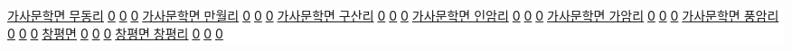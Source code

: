 
  <tr class="item">
    <td><a href="전라남도담양군가사문학면무동리">가사문학면 무동리</a></td>
    <td><a href="전라남도담양군가사문학면무동리">0</a></td>
    <td><a href="전라남도담양군가사문학면무동리">0</a></td>
    <td><a href="전라남도담양군가사문학면무동리">0</a></td>
  </tr>
    

  <tr class="item">
    <td><a href="전라남도담양군가사문학면만월리">가사문학면 만월리</a></td>
    <td><a href="전라남도담양군가사문학면만월리">0</a></td>
    <td><a href="전라남도담양군가사문학면만월리">0</a></td>
    <td><a href="전라남도담양군가사문학면만월리">0</a></td>
  </tr>
    

  <tr class="item">
    <td><a href="전라남도담양군가사문학면구산리">가사문학면 구산리</a></td>
    <td><a href="전라남도담양군가사문학면구산리">0</a></td>
    <td><a href="전라남도담양군가사문학면구산리">0</a></td>
    <td><a href="전라남도담양군가사문학면구산리">0</a></td>
  </tr>
    

  <tr class="item">
    <td><a href="전라남도담양군가사문학면인암리">가사문학면 인암리</a></td>
    <td><a href="전라남도담양군가사문학면인암리">0</a></td>
    <td><a href="전라남도담양군가사문학면인암리">0</a></td>
    <td><a href="전라남도담양군가사문학면인암리">0</a></td>
  </tr>
    

  <tr class="item">
    <td><a href="전라남도담양군가사문학면가암리">가사문학면 가암리</a></td>
    <td><a href="전라남도담양군가사문학면가암리">0</a></td>
    <td><a href="전라남도담양군가사문학면가암리">0</a></td>
    <td><a href="전라남도담양군가사문학면가암리">0</a></td>
  </tr>
    

  <tr class="item">
    <td><a href="전라남도담양군가사문학면풍암리">가사문학면 풍암리</a></td>
    <td><a href="전라남도담양군가사문학면풍암리">0</a></td>
    <td><a href="전라남도담양군가사문학면풍암리">0</a></td>
    <td><a href="전라남도담양군가사문학면풍암리">0</a></td>
  </tr>
    

  <tr class="item">
    <td><a href="전라남도담양군창평면">창평면</a></td>
    <td><a href="전라남도담양군창평면">0</a></td>
    <td><a href="전라남도담양군창평면">0</a></td>
    <td><a href="전라남도담양군창평면">0</a></td>
  </tr>
    

  <tr class="item">
    <td><a href="전라남도담양군창평면창평리">창평면 창평리</a></td>
    <td><a href="전라남도담양군창평면창평리">0</a></td>
    <td><a href="전라남도담양군창평면창평리">0</a></td>
    <td><a href="전라남도담양군창평면창평리">0</a></td>
  </tr>
    